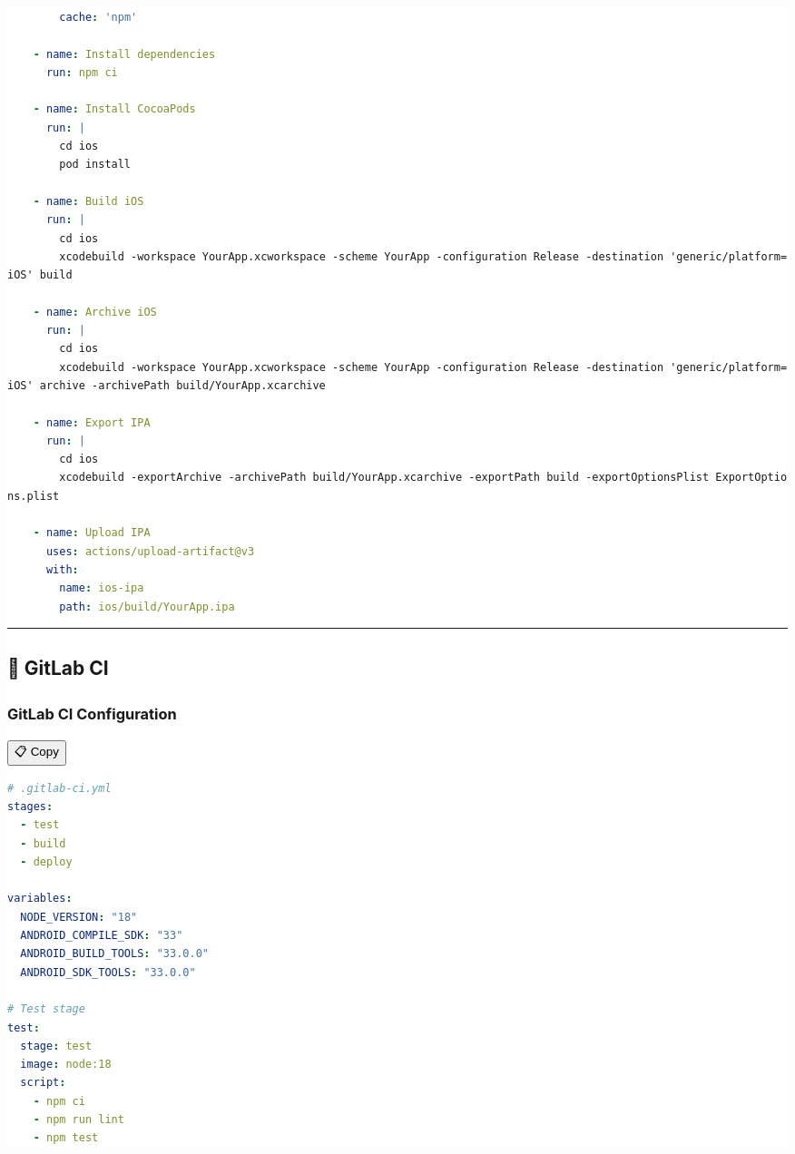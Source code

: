 ```yaml
        cache: 'npm'
        
    - name: Install dependencies
      run: npm ci
      
    - name: Install CocoaPods
      run: |
        cd ios
        pod install
        
    - name: Build iOS
      run: |
        cd ios
        xcodebuild -workspace YourApp.xcworkspace -scheme YourApp -configuration Release -destination 'generic/platform=iOS' build
        
    - name: Archive iOS
      run: |
        cd ios
        xcodebuild -workspace YourApp.xcworkspace -scheme YourApp -configuration Release -destination 'generic/platform=iOS' archive -archivePath build/YourApp.xcarchive
        
    - name: Export IPA
      run: |
        cd ios
        xcodebuild -exportArchive -archivePath build/YourApp.xcarchive -exportPath build -exportOptionsPlist ExportOptions.plist
        
    - name: Upload IPA
      uses: actions/upload-artifact@v3
      with:
        name: ios-ipa
        path: ios/build/YourApp.ipa
```

---

## 🦊 **GitLab CI**

### **GitLab CI Configuration**

<button onclick="copyCode(this)" class="copy-btn">📋 Copy</button>
```yaml
# .gitlab-ci.yml
stages:
  - test
  - build
  - deploy

variables:
  NODE_VERSION: "18"
  ANDROID_COMPILE_SDK: "33"
  ANDROID_BUILD_TOOLS: "33.0.0"
  ANDROID_SDK_TOOLS: "33.0.0"

# Test stage
test:
  stage: test
  image: node:18
  script:
    - npm ci
    - npm run lint
    - npm test
```